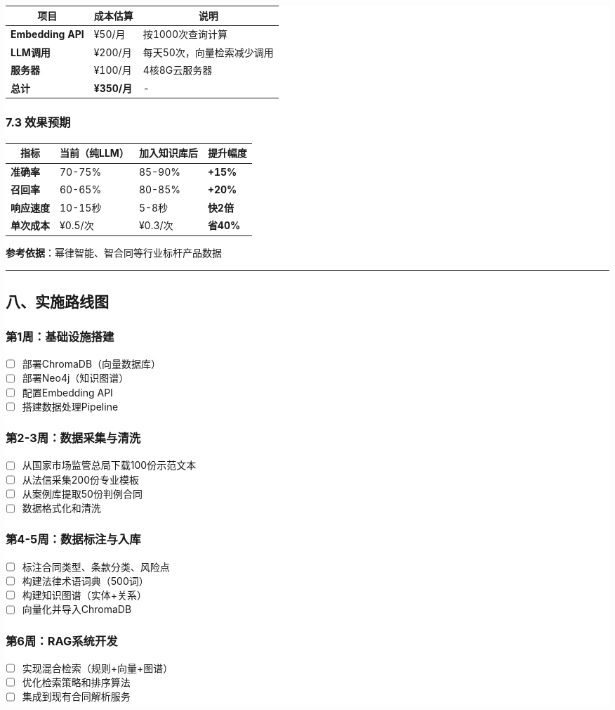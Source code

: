 | 项目 | 成本估算 | 说明 |
|------|---------|------|
| **Embedding API** | ¥50/月 | 按1000次查询计算 |
| **LLM调用** | ¥200/月 | 每天50次，向量检索减少调用 |
| **服务器** | ¥100/月 | 4核8G云服务器 |
| **总计** | **¥350/月** | - |

### 7.3 效果预期

| 指标 | 当前（纯LLM） | 加入知识库后 | 提升幅度 |
|------|--------------|-------------|---------|
| **准确率** | 70-75% | 85-90% | **+15%** |
| **召回率** | 60-65% | 80-85% | **+20%** |
| **响应速度** | 10-15秒 | 5-8秒 | **快2倍** |
| **单次成本** | ¥0.5/次 | ¥0.3/次 | **省40%** |

**参考依据**：幂律智能、智合同等行业标杆产品数据

---

## 八、实施路线图

### 第1周：基础设施搭建
- [ ] 部署ChromaDB（向量数据库）
- [ ] 部署Neo4j（知识图谱）
- [ ] 配置Embedding API
- [ ] 搭建数据处理Pipeline

### 第2-3周：数据采集与清洗
- [ ] 从国家市场监管总局下载100份示范文本
- [ ] 从法信采集200份专业模板
- [ ] 从案例库提取50份判例合同
- [ ] 数据格式化和清洗

### 第4-5周：数据标注与入库
- [ ] 标注合同类型、条款分类、风险点
- [ ] 构建法律术语词典（500词）
- [ ] 构建知识图谱（实体+关系）
- [ ] 向量化并导入ChromaDB

### 第6周：RAG系统开发
- [ ] 实现混合检索（规则+向量+图谱）
- [ ] 优化检索策略和排序算法
- [ ] 集成到现有合同解析服务
